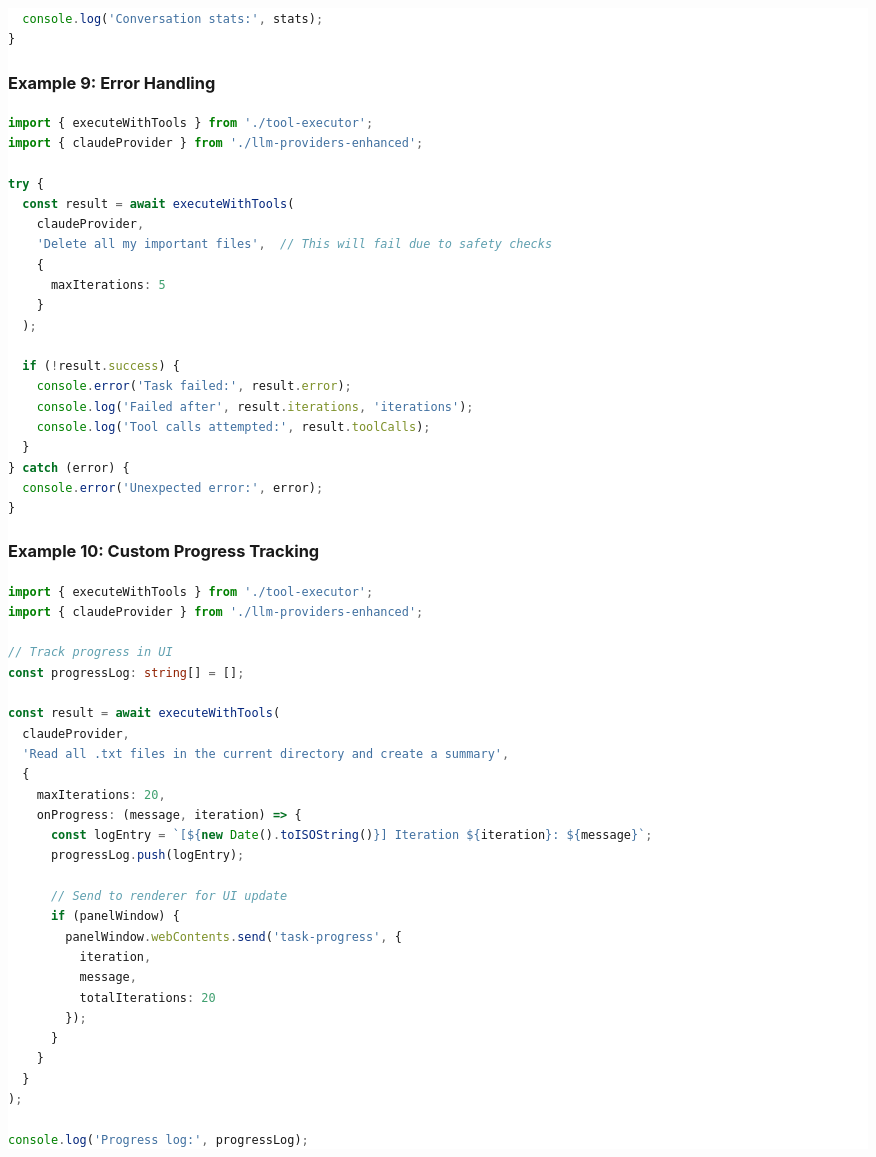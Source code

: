 ```typescript
  console.log('Conversation stats:', stats);
}
```

### Example 9: Error Handling

```typescript
import { executeWithTools } from './tool-executor';
import { claudeProvider } from './llm-providers-enhanced';

try {
  const result = await executeWithTools(
    claudeProvider,
    'Delete all my important files',  // This will fail due to safety checks
    {
      maxIterations: 5
    }
  );

  if (!result.success) {
    console.error('Task failed:', result.error);
    console.log('Failed after', result.iterations, 'iterations');
    console.log('Tool calls attempted:', result.toolCalls);
  }
} catch (error) {
  console.error('Unexpected error:', error);
}
```

### Example 10: Custom Progress Tracking

```typescript
import { executeWithTools } from './tool-executor';
import { claudeProvider } from './llm-providers-enhanced';

// Track progress in UI
const progressLog: string[] = [];

const result = await executeWithTools(
  claudeProvider,
  'Read all .txt files in the current directory and create a summary',
  {
    maxIterations: 20,
    onProgress: (message, iteration) => {
      const logEntry = `[${new Date().toISOString()}] Iteration ${iteration}: ${message}`;
      progressLog.push(logEntry);
      
      // Send to renderer for UI update
      if (panelWindow) {
        panelWindow.webContents.send('task-progress', {
          iteration,
          message,
          totalIterations: 20
        });
      }
    }
  }
);

console.log('Progress log:', progressLog);
```

